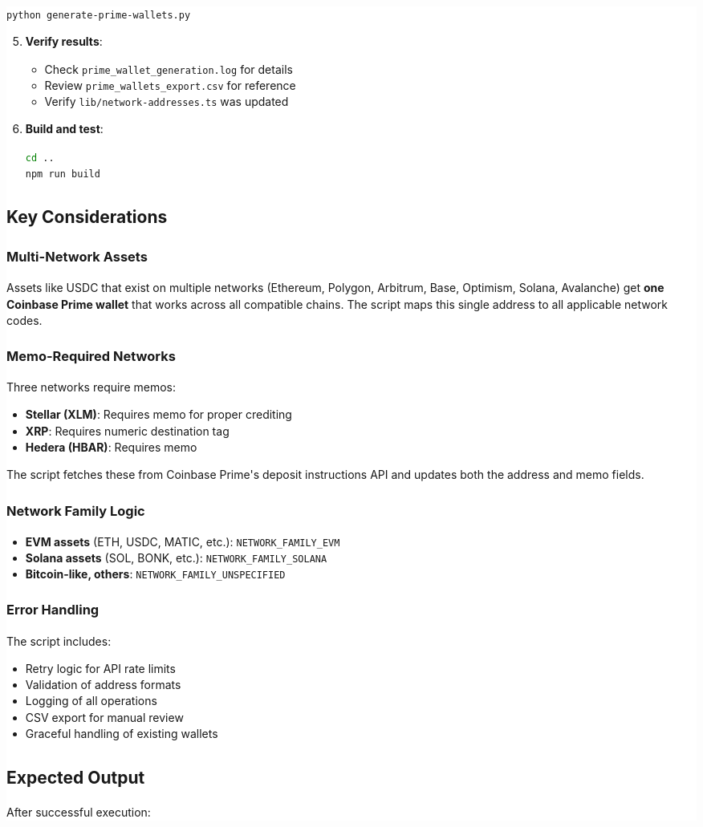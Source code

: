    ```bash
   python generate-prime-wallets.py
   ```

5. **Verify results**:

   - Check `prime_wallet_generation.log` for details
   - Review `prime_wallets_export.csv` for reference
   - Verify `lib/network-addresses.ts` was updated

6. **Build and test**:
   ```bash
   cd ..
   npm run build
   ```

## Key Considerations

### Multi-Network Assets

Assets like USDC that exist on multiple networks (Ethereum, Polygon, Arbitrum, Base, Optimism, Solana, Avalanche) get **one Coinbase Prime wallet** that works across all compatible chains. The script maps this single address to all applicable network codes.

### Memo-Required Networks

Three networks require memos:

- **Stellar (XLM)**: Requires memo for proper crediting
- **XRP**: Requires numeric destination tag
- **Hedera (HBAR)**: Requires memo

The script fetches these from Coinbase Prime's deposit instructions API and updates both the address and memo fields.

### Network Family Logic

- **EVM assets** (ETH, USDC, MATIC, etc.): `NETWORK_FAMILY_EVM`
- **Solana assets** (SOL, BONK, etc.): `NETWORK_FAMILY_SOLANA`
- **Bitcoin-like, others**: `NETWORK_FAMILY_UNSPECIFIED`

### Error Handling

The script includes:

- Retry logic for API rate limits
- Validation of address formats
- Logging of all operations
- CSV export for manual review
- Graceful handling of existing wallets

## Expected Output

After successful execution:
